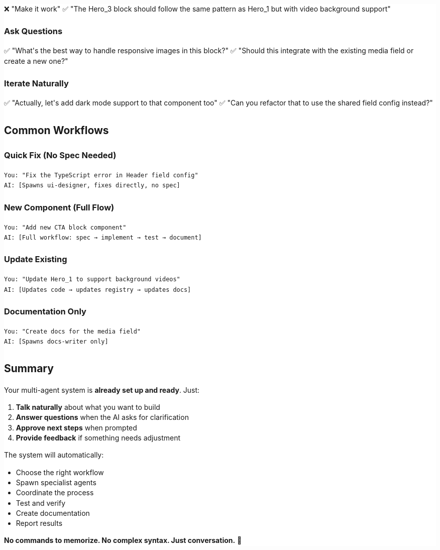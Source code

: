 ❌ "Make it work"
✅ "The Hero_3 block should follow the same pattern as Hero_1 but with video background support"

### Ask Questions

✅ "What's the best way to handle responsive images in this block?"
✅ "Should this integrate with the existing media field or create a new one?"

### Iterate Naturally

✅ "Actually, let's add dark mode support to that component too"
✅ "Can you refactor that to use the shared field config instead?"

## Common Workflows

### Quick Fix (No Spec Needed)

```
You: "Fix the TypeScript error in Header field config"
AI: [Spawns ui-designer, fixes directly, no spec]
```

### New Component (Full Flow)

```
You: "Add new CTA block component"
AI: [Full workflow: spec → implement → test → document]
```

### Update Existing

```
You: "Update Hero_1 to support background videos"
AI: [Updates code → updates registry → updates docs]
```

### Documentation Only

```
You: "Create docs for the media field"
AI: [Spawns docs-writer only]
```

## Summary

Your multi-agent system is **already set up and ready**. Just:

1. **Talk naturally** about what you want to build
2. **Answer questions** when the AI asks for clarification
3. **Approve next steps** when prompted
4. **Provide feedback** if something needs adjustment

The system will automatically:

- Choose the right workflow
- Spawn specialist agents
- Coordinate the process
- Test and verify
- Create documentation
- Report results

**No commands to memorize. No complex syntax. Just conversation.** 🚀
